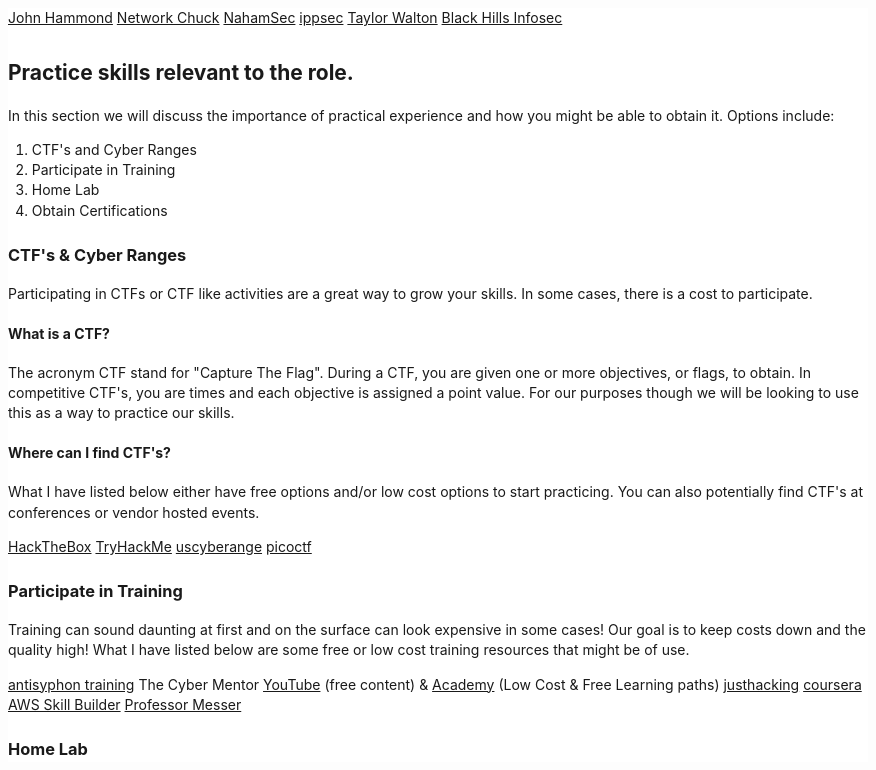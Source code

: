 [John Hammond](https://johnhammond.llc/links)
[Network Chuck](https://www.youtube.com/@NetworkChuck)
[NahamSec](https://www.youtube.com/@NahamSec)
[ippsec](https://ippsec.rocks/?#)
[Taylor Walton](https://www.youtube.com/@taylorwalton_socfortress)
[Black Hills Infosec](https://www.youtube.com/@BlackHillsInformationSecurity/videos)


## Practice skills relevant to the role.

In this section we will discuss the importance of practical experience and how you might be able to obtain it. Options include:
1. CTF's and Cyber Ranges
2. Participate in Training
3. Home Lab
4. Obtain Certifications

### CTF's & Cyber Ranges

Participating in CTFs or CTF like activities are a great way to grow your skills. In some cases, there is a cost to participate.

#### What is a CTF?

The acronym CTF stand for "Capture The Flag". During a CTF, you are given one or more objectives, or flags, to obtain. In competitive CTF's, you are times and each objective is assigned a point value. For our purposes though we will be looking to use this as a way to practice our skills.

#### Where can I find CTF's?

What I have listed below either have free options and/or low cost options to start practicing. You can also potentially find CTF's at conferences or vendor hosted events. 

[HackTheBox](https://www.hackthebox.com/)
[TryHackMe](https://tryhackme.com/)
[uscyberange](https://www.uscyberrange.org/pricing/)
[picoctf](https://picoctf.org/)


### Participate in Training

Training can sound daunting at first and on the surface can look expensive in some cases! Our goal is to keep costs down and the quality high! What I have listed below are some free or low cost training resources that might be of use.

[antisyphon training](https://www.antisyphontraining.com/pay-forward-what-you-can/)
The Cyber Mentor [YouTube](https://www.youtube.com/@TCMSecurityAcademy) (free content) & [Academy](https://academy.tcm-sec.com/) (Low Cost & Free Learning paths)
[justhacking](https://www.justhacking.com/)
[coursera](https://www.coursera.org/)
[AWS Skill Builder](https://aws.amazon.com/training/digital/)
[Professor Messer](https://www.professormesser.com/)
### Home Lab
